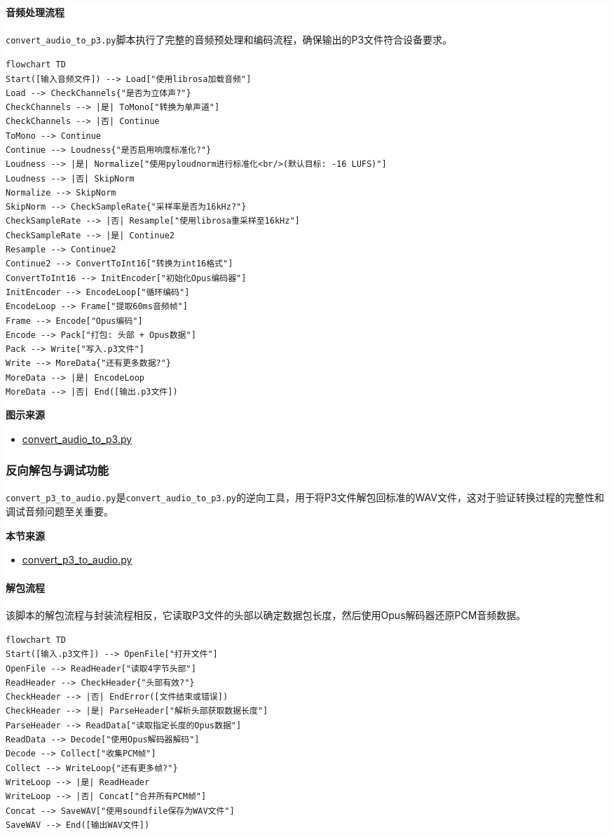 #### 音频处理流程
`convert_audio_to_p3.py`脚本执行了完整的音频预处理和编码流程，确保输出的P3文件符合设备要求。

```mermaid
flowchart TD
Start([输入音频文件]) --> Load["使用librosa加载音频"]
Load --> CheckChannels{"是否为立体声?"}
CheckChannels --> |是| ToMono["转换为单声道"]
CheckChannels --> |否| Continue
ToMono --> Continue
Continue --> Loudness{"是否启用响度标准化?"}
Loudness --> |是| Normalize["使用pyloudnorm进行标准化<br/>(默认目标: -16 LUFS)"]
Loudness --> |否| SkipNorm
Normalize --> SkipNorm
SkipNorm --> CheckSampleRate{"采样率是否为16kHz?"}
CheckSampleRate --> |否| Resample["使用librosa重采样至16kHz"]
CheckSampleRate --> |是| Continue2
Resample --> Continue2
Continue2 --> ConvertToInt16["转换为int16格式"]
ConvertToInt16 --> InitEncoder["初始化Opus编码器"]
InitEncoder --> EncodeLoop["循环编码"]
EncodeLoop --> Frame["提取60ms音频帧"]
Frame --> Encode["Opus编码"]
Encode --> Pack["打包: 头部 + Opus数据"]
Pack --> Write["写入.p3文件"]
Write --> MoreData{"还有更多数据?"}
MoreData --> |是| EncodeLoop
MoreData --> |否| End([输出.p3文件])
```

**图示来源**
- [convert_audio_to_p3.py](file://scripts/p3_tools/convert_audio_to_p3.py#L0-L61)

### 反向解包与调试功能
`convert_p3_to_audio.py`是`convert_audio_to_p3.py`的逆向工具，用于将P3文件解包回标准的WAV文件，这对于验证转换过程的完整性和调试音频问题至关重要。

**本节来源**
- [convert_p3_to_audio.py](file://scripts/p3_tools/convert_p3_to_audio.py#L0-L51)

#### 解包流程
该脚本的解包流程与封装流程相反，它读取P3文件的头部以确定数据包长度，然后使用Opus解码器还原PCM音频数据。

```mermaid
flowchart TD
Start([输入.p3文件]) --> OpenFile["打开文件"]
OpenFile --> ReadHeader["读取4字节头部"]
ReadHeader --> CheckHeader{"头部有效?"}
CheckHeader --> |否| EndError([文件结束或错误])
CheckHeader --> |是| ParseHeader["解析头部获取数据长度"]
ParseHeader --> ReadData["读取指定长度的Opus数据"]
ReadData --> Decode["使用Opus解码器解码"]
Decode --> Collect["收集PCM帧"]
Collect --> WriteLoop{"还有更多帧?"}
WriteLoop --> |是| ReadHeader
WriteLoop --> |否| Concat["合并所有PCM帧"]
Concat --> SaveWAV["使用soundfile保存为WAV文件"]
SaveWAV --> End([输出WAV文件])
```
